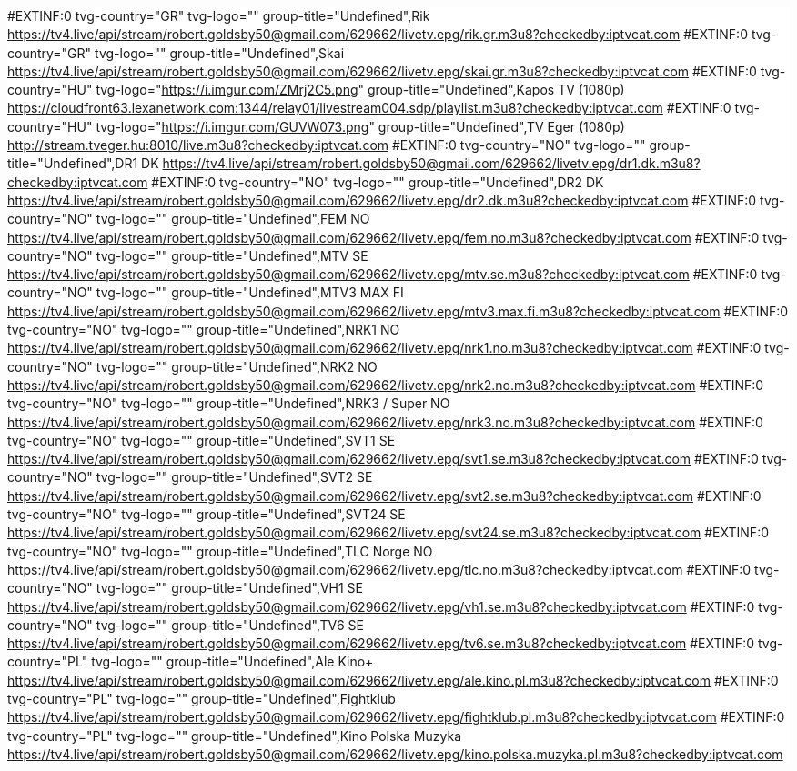 #EXTINF:0 tvg-country="GR" tvg-logo="" group-title="Undefined",Rik
https://tv4.live/api/stream/robert.goldsby50@gmail.com/629662/livetv.epg/rik.gr.m3u8?checkedby:iptvcat.com
#EXTINF:0 tvg-country="GR" tvg-logo="" group-title="Undefined",Skai
https://tv4.live/api/stream/robert.goldsby50@gmail.com/629662/livetv.epg/skai.gr.m3u8?checkedby:iptvcat.com
#EXTINF:0 tvg-country="HU" tvg-logo="https://i.imgur.com/ZMrj2C5.png" group-title="Undefined",Kapos TV (1080p)
https://cloudfront63.lexanetwork.com:1344/relay01/livestream004.sdp/playlist.m3u8?checkedby:iptvcat.com
#EXTINF:0 tvg-country="HU" tvg-logo="https://i.imgur.com/GUVW073.png" group-title="Undefined",TV Eger (1080p)
http://stream.tveger.hu:8010/live.m3u8?checkedby:iptvcat.com
#EXTINF:0 tvg-country="NO" tvg-logo="" group-title="Undefined",DR1 DK
https://tv4.live/api/stream/robert.goldsby50@gmail.com/629662/livetv.epg/dr1.dk.m3u8?checkedby:iptvcat.com
#EXTINF:0 tvg-country="NO" tvg-logo="" group-title="Undefined",DR2 DK
https://tv4.live/api/stream/robert.goldsby50@gmail.com/629662/livetv.epg/dr2.dk.m3u8?checkedby:iptvcat.com
#EXTINF:0 tvg-country="NO" tvg-logo="" group-title="Undefined",FEM NO
https://tv4.live/api/stream/robert.goldsby50@gmail.com/629662/livetv.epg/fem.no.m3u8?checkedby:iptvcat.com
#EXTINF:0 tvg-country="NO" tvg-logo="" group-title="Undefined",MTV SE
https://tv4.live/api/stream/robert.goldsby50@gmail.com/629662/livetv.epg/mtv.se.m3u8?checkedby:iptvcat.com
#EXTINF:0 tvg-country="NO" tvg-logo="" group-title="Undefined",MTV3 MAX FI
https://tv4.live/api/stream/robert.goldsby50@gmail.com/629662/livetv.epg/mtv3.max.fi.m3u8?checkedby:iptvcat.com
#EXTINF:0 tvg-country="NO" tvg-logo="" group-title="Undefined",NRK1 NO
https://tv4.live/api/stream/robert.goldsby50@gmail.com/629662/livetv.epg/nrk1.no.m3u8?checkedby:iptvcat.com
#EXTINF:0 tvg-country="NO" tvg-logo="" group-title="Undefined",NRK2 NO
https://tv4.live/api/stream/robert.goldsby50@gmail.com/629662/livetv.epg/nrk2.no.m3u8?checkedby:iptvcat.com
#EXTINF:0 tvg-country="NO" tvg-logo="" group-title="Undefined",NRK3 / Super NO
https://tv4.live/api/stream/robert.goldsby50@gmail.com/629662/livetv.epg/nrk3.no.m3u8?checkedby:iptvcat.com
#EXTINF:0 tvg-country="NO" tvg-logo="" group-title="Undefined",SVT1 SE
https://tv4.live/api/stream/robert.goldsby50@gmail.com/629662/livetv.epg/svt1.se.m3u8?checkedby:iptvcat.com
#EXTINF:0 tvg-country="NO" tvg-logo="" group-title="Undefined",SVT2 SE
https://tv4.live/api/stream/robert.goldsby50@gmail.com/629662/livetv.epg/svt2.se.m3u8?checkedby:iptvcat.com
#EXTINF:0 tvg-country="NO" tvg-logo="" group-title="Undefined",SVT24 SE
https://tv4.live/api/stream/robert.goldsby50@gmail.com/629662/livetv.epg/svt24.se.m3u8?checkedby:iptvcat.com
#EXTINF:0 tvg-country="NO" tvg-logo="" group-title="Undefined",TLC Norge NO
https://tv4.live/api/stream/robert.goldsby50@gmail.com/629662/livetv.epg/tlc.no.m3u8?checkedby:iptvcat.com
#EXTINF:0 tvg-country="NO" tvg-logo="" group-title="Undefined",VH1 SE
https://tv4.live/api/stream/robert.goldsby50@gmail.com/629662/livetv.epg/vh1.se.m3u8?checkedby:iptvcat.com
#EXTINF:0 tvg-country="NO" tvg-logo="" group-title="Undefined",TV6 SE
https://tv4.live/api/stream/robert.goldsby50@gmail.com/629662/livetv.epg/tv6.se.m3u8?checkedby:iptvcat.com
#EXTINF:0 tvg-country="PL" tvg-logo="" group-title="Undefined",Ale Kino+
https://tv4.live/api/stream/robert.goldsby50@gmail.com/629662/livetv.epg/ale.kino.pl.m3u8?checkedby:iptvcat.com
#EXTINF:0 tvg-country="PL" tvg-logo="" group-title="Undefined",Fightklub
https://tv4.live/api/stream/robert.goldsby50@gmail.com/629662/livetv.epg/fightklub.pl.m3u8?checkedby:iptvcat.com
#EXTINF:0 tvg-country="PL" tvg-logo="" group-title="Undefined",Kino Polska Muzyka
https://tv4.live/api/stream/robert.goldsby50@gmail.com/629662/livetv.epg/kino.polska.muzyka.pl.m3u8?checkedby:iptvcat.com